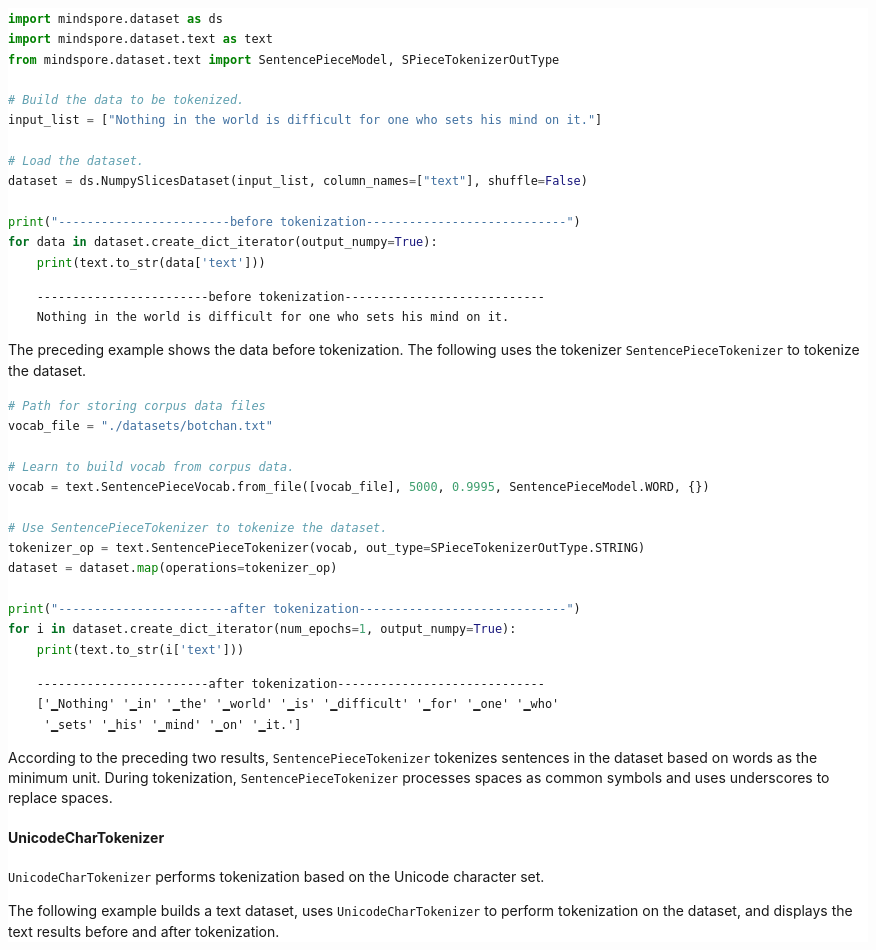 ```python
import mindspore.dataset as ds
import mindspore.dataset.text as text
from mindspore.dataset.text import SentencePieceModel, SPieceTokenizerOutType

# Build the data to be tokenized.
input_list = ["Nothing in the world is difficult for one who sets his mind on it."]

# Load the dataset.
dataset = ds.NumpySlicesDataset(input_list, column_names=["text"], shuffle=False)

print("------------------------before tokenization----------------------------")
for data in dataset.create_dict_iterator(output_numpy=True):
    print(text.to_str(data['text']))
```

```text
    ------------------------before tokenization----------------------------
    Nothing in the world is difficult for one who sets his mind on it.
```

The preceding example shows the data before tokenization. The following uses the tokenizer `SentencePieceTokenizer` to tokenize the dataset.

```python
# Path for storing corpus data files
vocab_file = "./datasets/botchan.txt"

# Learn to build vocab from corpus data.
vocab = text.SentencePieceVocab.from_file([vocab_file], 5000, 0.9995, SentencePieceModel.WORD, {})

# Use SentencePieceTokenizer to tokenize the dataset.
tokenizer_op = text.SentencePieceTokenizer(vocab, out_type=SPieceTokenizerOutType.STRING)
dataset = dataset.map(operations=tokenizer_op)

print("------------------------after tokenization-----------------------------")
for i in dataset.create_dict_iterator(num_epochs=1, output_numpy=True):
    print(text.to_str(i['text']))
```

```text
    ------------------------after tokenization-----------------------------
    ['▁Nothing' '▁in' '▁the' '▁world' '▁is' '▁difficult' '▁for' '▁one' '▁who'
     '▁sets' '▁his' '▁mind' '▁on' '▁it.']
```

According to the preceding two results, `SentencePieceTokenizer` tokenizes sentences in the dataset based on words as the minimum unit. During tokenization, `SentencePieceTokenizer` processes spaces as common symbols and uses underscores to replace spaces.

#### UnicodeCharTokenizer

`UnicodeCharTokenizer` performs tokenization based on the Unicode character set.

The following example builds a text dataset, uses `UnicodeCharTokenizer` to perform tokenization on the dataset, and displays the text results before and after tokenization.
